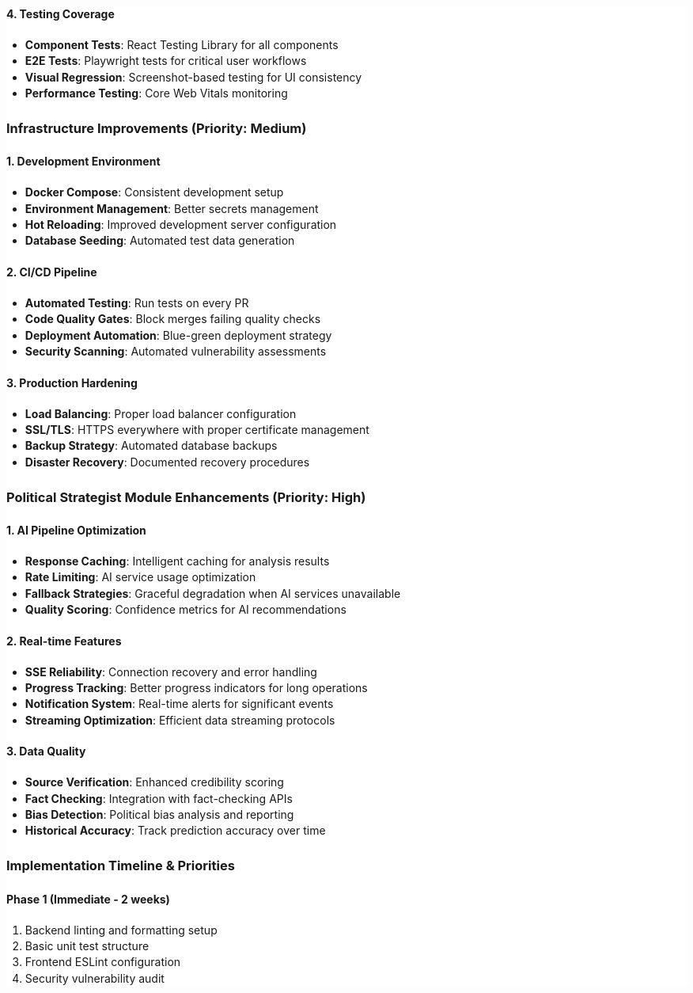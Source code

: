 #### 4. Testing Coverage
- **Component Tests**: React Testing Library for all components
- **E2E Tests**: Playwright tests for critical user workflows
- **Visual Regression**: Screenshot-based testing for UI consistency
- **Performance Testing**: Core Web Vitals monitoring

### Infrastructure Improvements (Priority: Medium)

#### 1. Development Environment
- **Docker Compose**: Consistent development setup
- **Environment Management**: Better secrets management
- **Hot Reloading**: Improved development server configuration
- **Database Seeding**: Automated test data generation

#### 2. CI/CD Pipeline
- **Automated Testing**: Run tests on every PR
- **Code Quality Gates**: Block merges failing quality checks
- **Deployment Automation**: Blue-green deployment strategy
- **Security Scanning**: Automated vulnerability assessments

#### 3. Production Hardening
- **Load Balancing**: Proper load balancer configuration
- **SSL/TLS**: HTTPS everywhere with proper certificate management
- **Backup Strategy**: Automated database backups
- **Disaster Recovery**: Documented recovery procedures

### Political Strategist Module Enhancements (Priority: High)

#### 1. AI Pipeline Optimization
- **Response Caching**: Intelligent caching for analysis results
- **Rate Limiting**: AI service usage optimization
- **Fallback Strategies**: Graceful degradation when AI services unavailable
- **Quality Scoring**: Confidence metrics for AI recommendations

#### 2. Real-time Features
- **SSE Reliability**: Connection recovery and error handling
- **Progress Tracking**: Better progress indicators for long operations
- **Notification System**: Real-time alerts for significant events
- **Streaming Optimization**: Efficient data streaming protocols

#### 3. Data Quality
- **Source Verification**: Enhanced credibility scoring
- **Fact Checking**: Integration with fact-checking APIs
- **Bias Detection**: Political bias analysis and reporting
- **Historical Accuracy**: Track prediction accuracy over time

### Implementation Timeline & Priorities

#### Phase 1 (Immediate - 2 weeks)
1. Backend linting and formatting setup
2. Basic unit test structure
3. Frontend ESLint configuration
4. Security vulnerability audit
